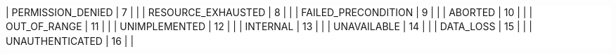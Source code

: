| PERMISSION_DENIED | 7 |  |
| RESOURCE_EXHAUSTED | 8 |  |
| FAILED_PRECONDITION | 9 |  |
| ABORTED | 10 |  |
| OUT_OF_RANGE | 11 |  |
| UNIMPLEMENTED | 12 |  |
| INTERNAL | 13 |  |
| UNAVAILABLE | 14 |  |
| DATA_LOSS | 15 |  |
| UNAUTHENTICATED | 16 |  |


 

 

 

